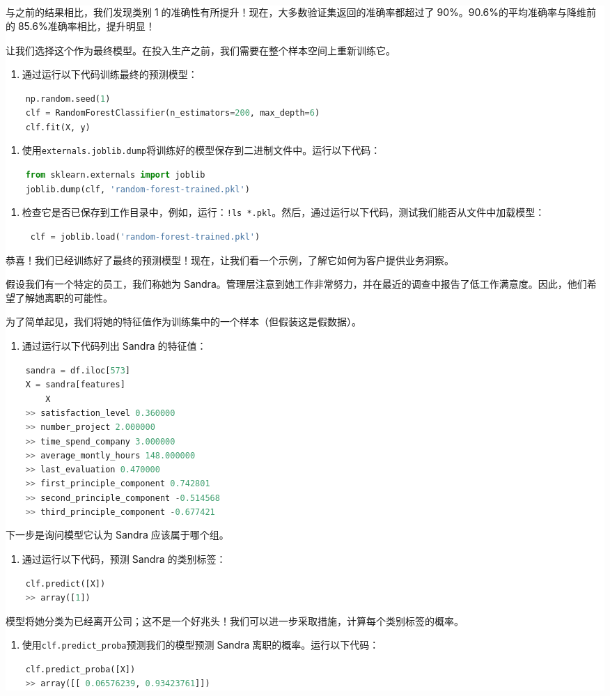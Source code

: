 与之前的结果相比，我们发现类别 1 的准确性有所提升！现在，大多数验证集返回的准确率都超过了 90%。90.6%的平均准确率与降维前的 85.6%准确率相比，提升明显！

让我们选择这个作为最终模型。在投入生产之前，我们需要在整个样本空间上重新训练它。

1.  通过运行以下代码训练最终的预测模型：

```py
    np.random.seed(1)
    clf = RandomForestClassifier(n_estimators=200, max_depth=6)
    clf.fit(X, y)
```

1.  使用`externals.joblib.dump`将训练好的模型保存到二进制文件中。运行以下代码：

```py
    from sklearn.externals import joblib
    joblib.dump(clf, 'random-forest-trained.pkl') 
```

1.  检查它是否已保存到工作目录中，例如，运行：`!ls *.pkl`。然后，通过运行以下代码，测试我们能否从文件中加载模型：

```py
     clf = joblib.load('random-forest-trained.pkl') 
```

恭喜！我们已经训练好了最终的预测模型！现在，让我们看一个示例，了解它如何为客户提供业务洞察。

假设我们有一个特定的员工，我们称她为 Sandra。管理层注意到她工作非常努力，并在最近的调查中报告了低工作满意度。因此，他们希望了解她离职的可能性。

为了简单起见，我们将她的特征值作为训练集中的一个样本（但假装这是假数据）。

1.  通过运行以下代码列出 Sandra 的特征值：

```py
    sandra = df.iloc[573]
    X = sandra[features]
        X
    >> satisfaction_level 0.360000
    >> number_project 2.000000
    >> time_spend_company 3.000000
    >> average_montly_hours 148.000000
    >> last_evaluation 0.470000
    >> first_principle_component 0.742801
    >> second_principle_component -0.514568
    >> third_principle_component -0.677421
```

下一步是询问模型它认为 Sandra 应该属于哪个组。

1.  通过运行以下代码，预测 Sandra 的类别标签：

```py
    clf.predict([X])
    >> array([1]) 
```

模型将她分类为已经离开公司；这不是一个好兆头！我们可以进一步采取措施，计算每个类别标签的概率。

1.  使用`clf.predict_proba`预测我们的模型预测 Sandra 离职的概率。运行以下代码：

```py
    clf.predict_proba([X])
    >> array([[ 0.06576239, 0.93423761]])
```
